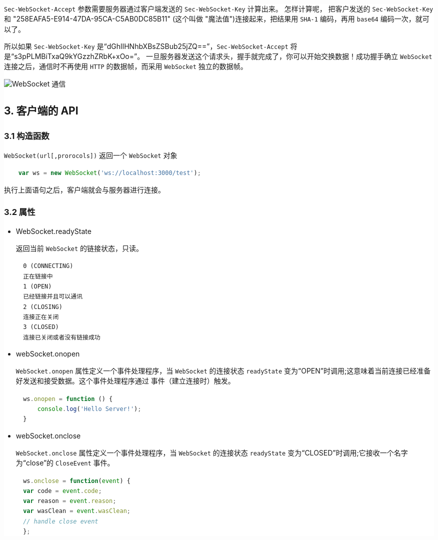 `Sec-WebSocket-Accept` 参数需要服务器通过客户端发送的 `Sec-WebSocket-Key` 计算出来。 怎样计算呢， 把客户发送的 `Sec-WebSocket-Key` 和 "258EAFA5-E914-47DA-95CA-C5AB0DC85B11" (这个叫做 "魔法值")连接起来，把结果用 `SHA-1` 编码，再用 `base64` 编码一次，就可以了。

所以如果 `Sec-WebSocket-Key` 是“dGhlIHNhbXBsZSBub25jZQ==”，`Sec-WebSocket-Accept` 将是“s3pPLMBiTxaQ9kYGzzhZRbK+xOo=”。 一旦服务器发送这个请求头，握手就完成了，你可以开始交换数据！成功握手确立 `WebSocket` 连接之后，通信时不再使用 `HTTP` 的数据帧，而采用 `WebSocket` 独立的数据帧。

![WebSocket 通信](https://note.youdao.com/yws/api/personal/file/WEB147ae81b64117aef54b7361687871eb1?method=download&shareKey=cb1550a2140e7e8e543dc345f4019811)

## 3. 客户端的 API

### 3.1 构造函数

`WebSocket(url[,prorocols])`
返回一个 `WebSocket` 对象

```js
    var ws = new WebSocket('ws://localhost:3000/test');
```

执行上面语句之后，客户端就会与服务器进行连接。

### 3.2 属性

+ WebSocket.readyState
  
  返回当前 `WebSocket` 的链接状态，只读。

  ```txt
    0 (CONNECTING)
    正在链接中
    1 (OPEN)
    已经链接并且可以通讯
    2 (CLOSING)
    连接正在关闭
    3 (CLOSED)
    连接已关闭或者没有链接成功
  ```

+ webSocket.onopen

  `WebSocket.onopen` 属性定义一个事件处理程序，当 `WebSocket` 的连接状态 `readyState` 变为“OPEN”时调用;这意味着当前连接已经准备好发送和接受数据。这个事件处理程序通过 事件（建立连接时）触发。

  ```js
    ws.onopen = function () {
        console.log('Hello Server!');
    }
  ```

+ webSocket.onclose

  `WebSocket.onclose` 属性定义一个事件处理程序，当 `WebSocket` 的连接状态 `readyState` 变为“CLOSED”时调用;它接收一个名字为“close”的 `CloseEvent` 事件。

  ```js
    ws.onclose = function(event) {
    var code = event.code;
    var reason = event.reason;
    var wasClean = event.wasClean;
    // handle close event
    };
  ```
